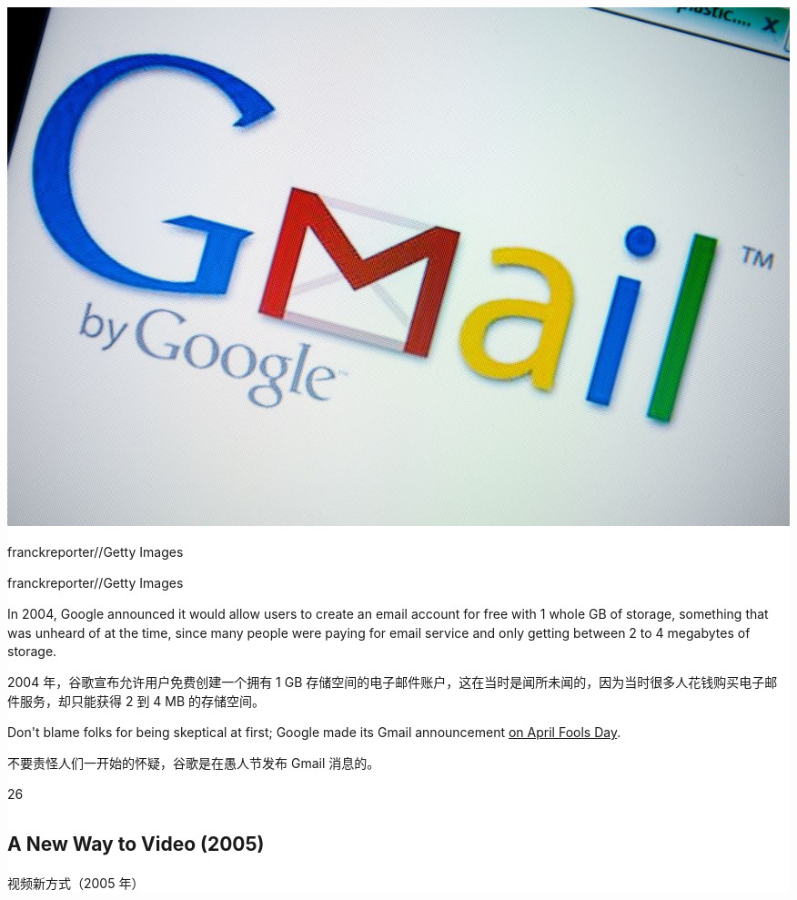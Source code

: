 ![Gmail.com web mail site](gmail-com-web-mail-site-royalty-free-image-1572520596.jpg "Gmail.com web mail site")

franckreporter//Getty Images  

franckreporter//Getty Images

In 2004, Google announced it would allow users to create an email account for free with 1 whole GB of storage, something that was unheard of at the time, since many people were paying for email service and only getting between 2 to 4 megabytes of storage.  

2004 年，谷歌宣布允许用户免费创建一个拥有 1 GB 存储空间的电子邮件账户，这在当时是闻所未闻的，因为当时很多人花钱购买电子邮件服务，却只能获得 2 到 4 MB 的存储空间。

Don't blame folks for being skeptical at first; Google made its Gmail announcement [on April Fools Day](https://time.com/43263/gmail-10th-anniversary/).  

不要责怪人们一开始的怀疑，谷歌是在愚人节发布 Gmail 消息的。

26

## A New Way to Video (2005)  

视频新方式（2005 年）
